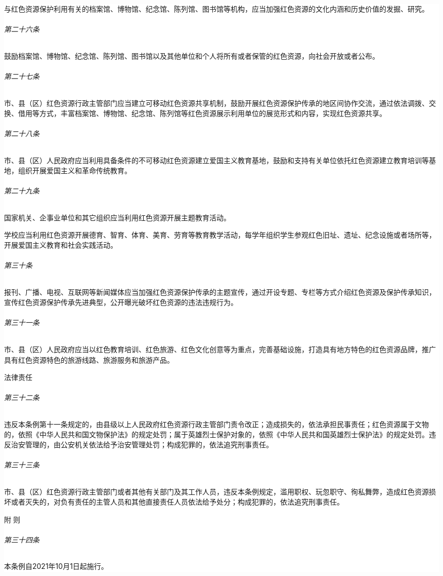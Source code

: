 与红色资源保护利用有关的档案馆、博物馆、纪念馆、陈列馆、图书馆等机构，应当加强红色资源的文化内涵和历史价值的发掘、研究。

###### 第二十六条

鼓励档案馆、博物馆、纪念馆、陈列馆、图书馆以及其他单位和个人将所有或者保管的红色资源，向社会开放或者公布。

###### 第二十七条

市、县（区）红色资源行政主管部门应当建立可移动红色资源共享机制，鼓励开展红色资源保护传承的地区间协作交流，通过依法调拨、交换、借用等方式，丰富档案馆、博物馆、纪念馆、陈列馆等红色资源展示利用单位的展览形式和内容，实现红色资源共享。

###### 第二十八条

市、县（区）人民政府应当利用具备条件的不可移动红色资源建立爱国主义教育基地，鼓励和支持有关单位依托红色资源建立教育培训等基地，组织开展爱国主义和革命传统教育。

###### 第二十九条

国家机关、企事业单位和其它组织应当利用红色资源开展主题教育活动。

学校应当利用红色资源开展德育、智育、体育、美育、劳育等教育教学活动，每学年组织学生参观红色旧址、遗址、纪念设施或者场所等，开展爱国主义教育和社会实践活动。

###### 第三十条

报刊、广播、电视、互联网等新闻媒体应当加强红色资源保护传承的主题宣传，通过开设专题、专栏等方式介绍红色资源及保护传承知识，宣传红色资源保护传承先进典型，公开曝光破坏红色资源的违法违规行为。

###### 第三十一条

市、县（区）人民政府应当以红色教育培训、红色旅游、红色文化创意等为重点，完善基础设施，打造具有地方特色的红色资源品牌，推广具有红色资源特色的旅游线路、旅游服务和旅游产品。

法律责任

###### 第三十二条

违反本条例第十一条规定的，由县级以上人民政府红色资源行政主管部门责令改正；造成损失的，依法承担民事责任；红色资源属于文物的，依照《中华人民共和国文物保护法》的规定处罚；属于英雄烈士保护对象的，依照《中华人民共和国英雄烈士保护法》的规定处罚。违反治安管理的，由公安机关依法给予治安管理处罚；构成犯罪的，依法追究刑事责任。

###### 第三十三条

市、县（区）红色资源行政主管部门或者其他有关部门及其工作人员，违反本条例规定，滥用职权、玩忽职守、徇私舞弊，造成红色资源损坏或者灭失的，对负有责任的主管人员和其他直接责任人员依法给予处分；构成犯罪的，依法追究刑事责任。

附 则

###### 第三十四条

本条例自2021年10月1日起施行。
